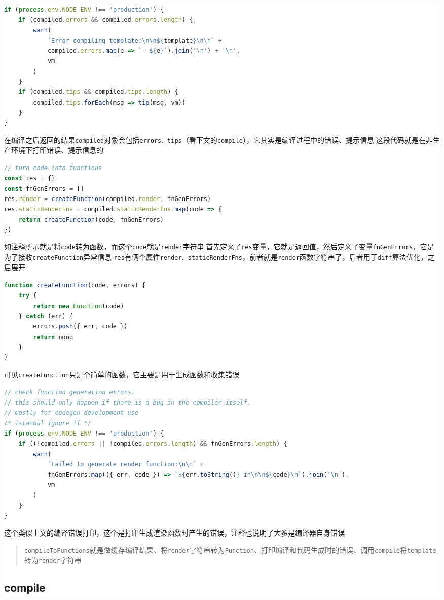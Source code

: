 ```js
if (process.env.NODE_ENV !== 'production') {
    if (compiled.errors && compiled.errors.length) {
        warn(
            `Error compiling template:\n\n${template}\n\n` +
            compiled.errors.map(e => `- ${e}`).join('\n') + '\n',
            vm
        )
    }
    if (compiled.tips && compiled.tips.length) {
        compiled.tips.forEach(msg => tip(msg, vm))
    }
}
```
在编译之后返回的结果`compiled`对象会包括`errors、tips`（看下文的`compile`），它其实是编译过程中的错误、提示信息
这段代码就是在非生产环境下打印错误、提示信息的
```js
// turn code into functions
const res = {}
const fnGenErrors = []
res.render = createFunction(compiled.render, fnGenErrors)
res.staticRenderFns = compiled.staticRenderFns.map(code => {
    return createFunction(code, fnGenErrors)
})
```
如注释所示就是将`code`转为函数，而这个`code`就是`render`字符串
首先定义了`res`变量，它就是返回值，然后定义了变量`fnGenErrors`，它是为了接收`createFunction`异常信息
`res`有俩个属性`render、staticRenderFns`，前者就是`render`函数字符串了，后者用于`diff`算法优化，之后展开
```js
function createFunction(code, errors) {
	try {
		return new Function(code)
	} catch (err) {
		errors.push({ err, code })
		return noop
	}
}
```
可见`createFunction`只是个简单的函数，它主要是用于生成函数和收集错误
```js
// check function generation errors.
// this should only happen if there is a bug in the compiler itself.
// mostly for codegen development use
/* istanbul ignore if */
if (process.env.NODE_ENV !== 'production') {
    if ((!compiled.errors || !compiled.errors.length) && fnGenErrors.length) {
        warn(
            `Failed to generate render function:\n\n` +
            fnGenErrors.map(({ err, code }) => `${err.toString()} in\n\n${code}\n`).join('\n'),
            vm
        )
    }
}
```
这个类似上文的编译错误打印，这个是打印生成渲染函数时产生的错误，注释也说明了大多是编译器自身错误
>`compileToFunctions`就是做缓存编译结果、将`render`字符串转为`Function`、打印编译和代码生成时的错误、调用`compile`将`template`转为`render`字符串
## compile

